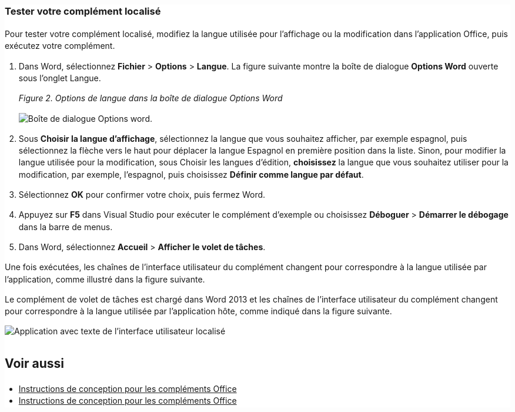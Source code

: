 ### <a name="test-your-localized-add-in"></a>Tester votre complément localisé

Pour tester votre complément localisé, modifiez la langue utilisée pour l’affichage ou la modification dans l’application Office, puis exécutez votre complément.

1. Dans Word, sélectionnez **Fichier** > **Options** > **Langue**. La figure suivante montre la boîte de dialogue **Options Word** ouverte sous l’onglet Langue.

    *Figure 2. Options de langue dans la boîte de dialogue Options Word*

    ![Boîte de dialogue Options word.](../images/office15-app-how-to-localize-fig04.png)

2. Sous **Choisir la langue d’affichage**, sélectionnez la langue que vous souhaitez afficher, par exemple espagnol, puis sélectionnez la flèche vers le haut pour déplacer la langue Espagnol en première position dans la liste. Sinon, pour modifier la langue utilisée pour la modification, sous Choisir les langues d’édition, **choisissez** la langue que vous souhaitez utiliser pour la modification, par exemple, l’espagnol, puis choisissez **Définir comme langue par défaut**.

3. Sélectionnez **OK** pour confirmer votre choix, puis fermez Word.

4. Appuyez sur **F5** dans Visual Studio pour exécuter le complément d’exemple ou choisissez **Déboguer** > **Démarrer le débogage** dans la barre de menus.

5. Dans Word, sélectionnez **Accueil** > **Afficher le volet de tâches**.

Une fois exécutées, les chaînes de l’interface utilisateur du complément changent pour correspondre à la langue utilisée par l’application, comme illustré dans la figure suivante.

Le complément de volet de tâches est chargé dans Word 2013 et les chaînes de l’interface utilisateur du complément changent pour correspondre à la langue utilisée par l’application hôte, comme indiqué dans la figure suivante.

![Application avec texte de l’interface utilisateur localisé](../images/office15-app-how-to-localize-fig05.png)

## <a name="see-also"></a>Voir aussi

- [Instructions de conception pour les compléments Office](../design/add-in-design.md)
- [Instructions de conception pour les compléments Office](/previous-versions/office/office-2013-resource-kit/cc179219(v=office.15))

[DefaultLocale]:         /javascript/api/manifest/defaultlocale
[Description]:           /javascript/api/manifest/description
[DisplayName]:           /javascript/api/manifest/displayname
[IconUrl]:               /javascript/api/manifest/iconurl
[HighResolutionIconUrl]: /javascript/api/manifest/highresolutioniconurl
[Resources]:             /javascript/api/manifest/resources
[SourceLocation]:        /javascript/api/manifest/sourcelocation
[Override]:              /javascript/api/manifest/override
[DesktopSettings]:       /javascript/api/manifest/desktopsettings
[TabletSettings]:        /javascript/api/manifest/tabletsettings
[PhoneSettings]:         /javascript/api/manifest/phonesettings
[displayLanguage]:       /javascript/api/office/office.context#displayLanguage
[contentLanguage]:       /javascript/api/office/office.context#contentLanguage
[RFC 3066]:              https://www.rfc-editor.org/info/rfc3066

